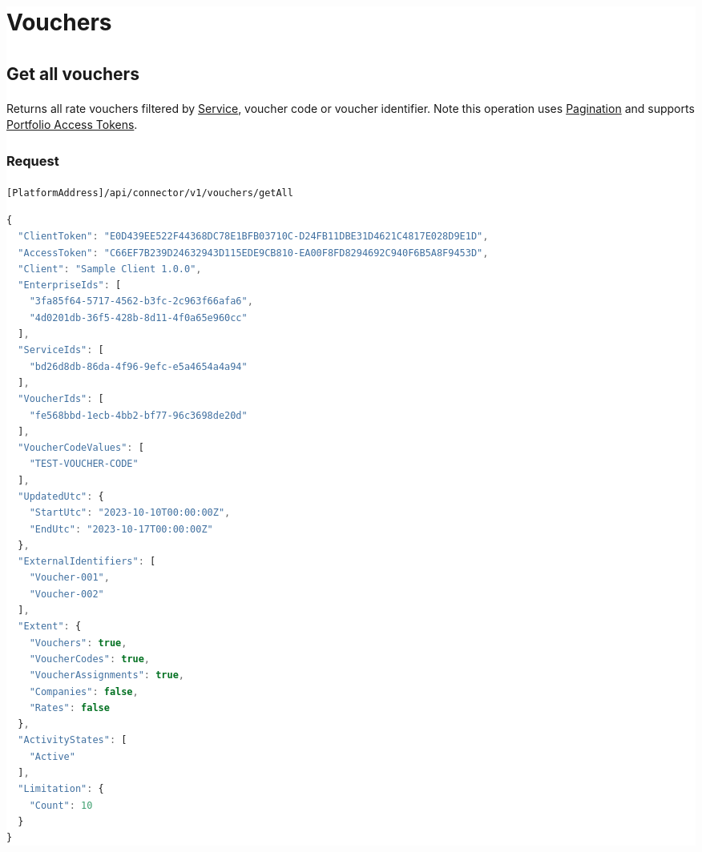 
# Vouchers

## Get all vouchers

Returns all rate vouchers filtered by [Service](services.md#service), voucher code or voucher identifier. Note this operation uses [Pagination](../guidelines/pagination.md) and supports [Portfolio Access Tokens](../guidelines/multi-property.md).

### Request

`[PlatformAddress]/api/connector/v1/vouchers/getAll`

```javascript
{
  "ClientToken": "E0D439EE522F44368DC78E1BFB03710C-D24FB11DBE31D4621C4817E028D9E1D",
  "AccessToken": "C66EF7B239D24632943D115EDE9CB810-EA00F8FD8294692C940F6B5A8F9453D",
  "Client": "Sample Client 1.0.0",
  "EnterpriseIds": [
    "3fa85f64-5717-4562-b3fc-2c963f66afa6",
    "4d0201db-36f5-428b-8d11-4f0a65e960cc"
  ],
  "ServiceIds": [
    "bd26d8db-86da-4f96-9efc-e5a4654a4a94"
  ],
  "VoucherIds": [
    "fe568bbd-1ecb-4bb2-bf77-96c3698de20d"
  ],
  "VoucherCodeValues": [
    "TEST-VOUCHER-CODE"
  ],
  "UpdatedUtc": {
    "StartUtc": "2023-10-10T00:00:00Z",
    "EndUtc": "2023-10-17T00:00:00Z"
  },
  "ExternalIdentifiers": [
    "Voucher-001",
    "Voucher-002"
  ],
  "Extent": {
    "Vouchers": true,
    "VoucherCodes": true,
    "VoucherAssignments": true,
    "Companies": false,
    "Rates": false
  },
  "ActivityStates": [
    "Active"
  ],
  "Limitation": {
    "Count": 10
  }
}
```
